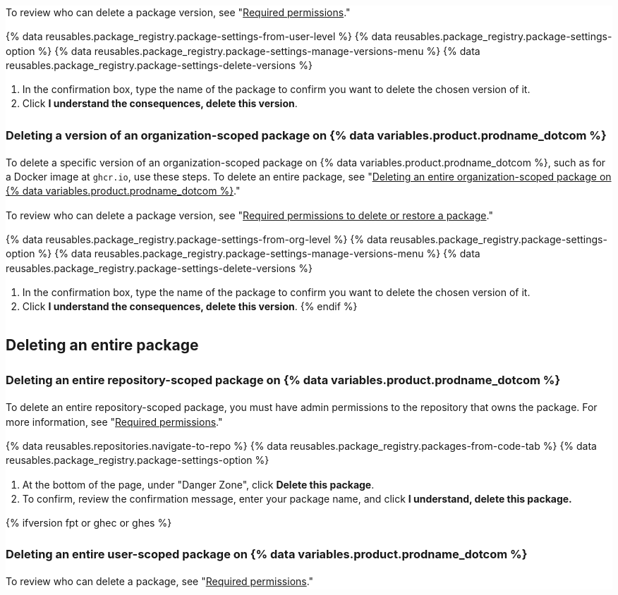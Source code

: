 To review who can delete a package version, see "[Required permissions](#required-permissions-to-delete-or-restore-a-package)."

{% data reusables.package_registry.package-settings-from-user-level %}
{% data reusables.package_registry.package-settings-option %}
{% data reusables.package_registry.package-settings-manage-versions-menu %}
{% data reusables.package_registry.package-settings-delete-versions %}
1. In the confirmation box, type the name of the package to confirm you want to delete the chosen version of it.
1. Click **I understand the consequences, delete this version**.

### Deleting a version of an organization-scoped package on {% data variables.product.prodname_dotcom %}

To delete a specific version of an organization-scoped package on {% data variables.product.prodname_dotcom %}, such as for a Docker image at `ghcr.io`, use these steps.
To delete an entire package, see "[Deleting an entire organization-scoped package on {% data variables.product.prodname_dotcom %}](#deleting-an-entire-organization-scoped-package-on-github)."

To review who can delete a package version, see "[Required permissions to delete or restore a package](#required-permissions-to-delete-or-restore-a-package)."

{% data reusables.package_registry.package-settings-from-org-level %}
{% data reusables.package_registry.package-settings-option %}
{% data reusables.package_registry.package-settings-manage-versions-menu %}
{% data reusables.package_registry.package-settings-delete-versions %}
1. In the confirmation box, type the name of the package to confirm you want to delete the chosen version of it.
1. Click **I understand the consequences, delete this version**.
{% endif %}

## Deleting an entire package

### Deleting an entire repository-scoped package on {% data variables.product.prodname_dotcom %}

To delete an entire repository-scoped package, you must have admin permissions to the repository that owns the package. For more information, see "[Required permissions](#required-permissions-to-delete-or-restore-a-package)."

{% data reusables.repositories.navigate-to-repo %}
{% data reusables.package_registry.packages-from-code-tab %}
{% data reusables.package_registry.package-settings-option %}
1. At the bottom of the page, under "Danger Zone", click **Delete this package**.
1. To confirm, review the confirmation message, enter your package name, and click **I understand, delete this package.**

{% ifversion fpt or ghec or ghes %}

### Deleting an entire user-scoped package on {% data variables.product.prodname_dotcom %}

To review who can delete a package, see "[Required permissions](#required-permissions-to-delete-or-restore-a-package)."

